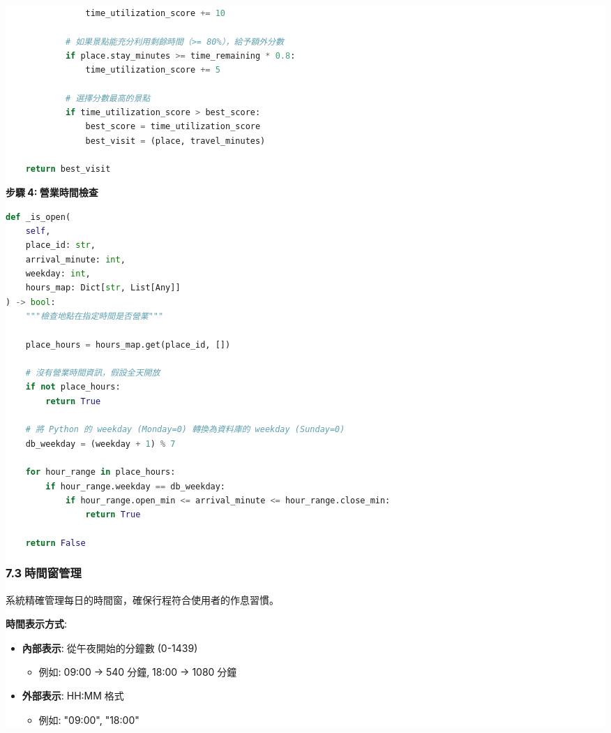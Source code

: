 ```python
                time_utilization_score += 10
            
            # 如果景點能充分利用剩餘時間（>= 80%），給予額外分數
            if place.stay_minutes >= time_remaining * 0.8:
                time_utilization_score += 5
            
            # 選擇分數最高的景點
            if time_utilization_score > best_score:
                best_score = time_utilization_score
                best_visit = (place, travel_minutes)
    
    return best_visit
```

**步驟 4: 營業時間檢查**

```python
def _is_open(
    self, 
    place_id: str, 
    arrival_minute: int, 
    weekday: int, 
    hours_map: Dict[str, List[Any]]
) -> bool:
    """檢查地點在指定時間是否營業"""
    
    place_hours = hours_map.get(place_id, [])
    
    # 沒有營業時間資訊，假設全天開放
    if not place_hours:
        return True
    
    # 將 Python 的 weekday (Monday=0) 轉換為資料庫的 weekday (Sunday=0)
    db_weekday = (weekday + 1) % 7
    
    for hour_range in place_hours:
        if hour_range.weekday == db_weekday:
            if hour_range.open_min <= arrival_minute <= hour_range.close_min:
                return True
    
    return False
```

### 7.3 時間窗管理

系統精確管理每日的時間窗，確保行程符合使用者的作息習慣。

**時間表示方式**:

- **內部表示**: 從午夜開始的分鐘數 (0-1439)
  - 例如: 09:00 → 540 分鐘, 18:00 → 1080 分鐘

- **外部表示**: HH:MM 格式
  - 例如: "09:00", "18:00"
